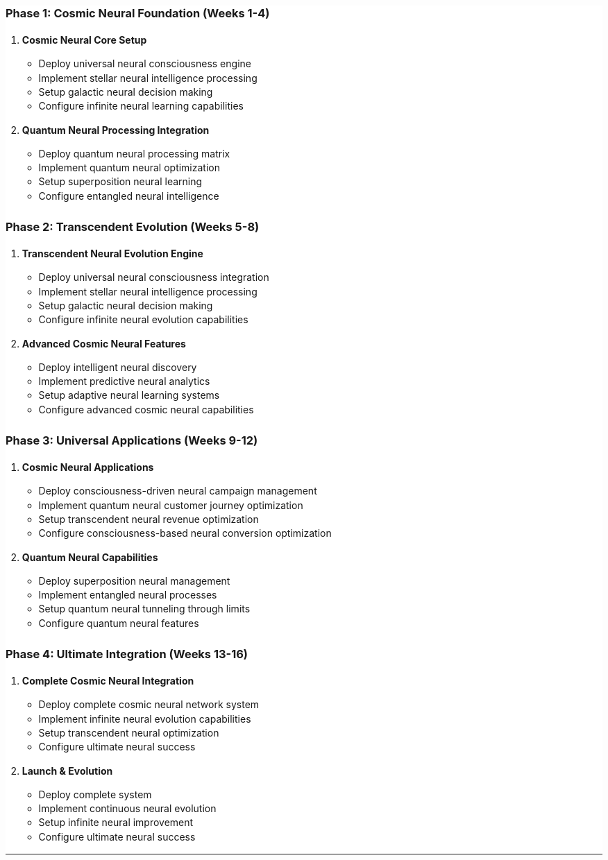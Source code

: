 ### **Phase 1: Cosmic Neural Foundation (Weeks 1-4)**
1. **Cosmic Neural Core Setup**
   - Deploy universal neural consciousness engine
   - Implement stellar neural intelligence processing
   - Setup galactic neural decision making
   - Configure infinite neural learning capabilities

2. **Quantum Neural Processing Integration**
   - Deploy quantum neural processing matrix
   - Implement quantum neural optimization
   - Setup superposition neural learning
   - Configure entangled neural intelligence

### **Phase 2: Transcendent Evolution (Weeks 5-8)**
1. **Transcendent Neural Evolution Engine**
   - Deploy universal neural consciousness integration
   - Implement stellar neural intelligence processing
   - Setup galactic neural decision making
   - Configure infinite neural evolution capabilities

2. **Advanced Cosmic Neural Features**
   - Deploy intelligent neural discovery
   - Implement predictive neural analytics
   - Setup adaptive neural learning systems
   - Configure advanced cosmic neural capabilities

### **Phase 3: Universal Applications (Weeks 9-12)**
1. **Cosmic Neural Applications**
   - Deploy consciousness-driven neural campaign management
   - Implement quantum neural customer journey optimization
   - Setup transcendent neural revenue optimization
   - Configure consciousness-based neural conversion optimization

2. **Quantum Neural Capabilities**
   - Deploy superposition neural management
   - Implement entangled neural processes
   - Setup quantum neural tunneling through limits
   - Configure quantum neural features

### **Phase 4: Ultimate Integration (Weeks 13-16)**
1. **Complete Cosmic Neural Integration**
   - Deploy complete cosmic neural network system
   - Implement infinite neural evolution capabilities
   - Setup transcendent neural optimization
   - Configure ultimate neural success

2. **Launch & Evolution**
   - Deploy complete system
   - Implement continuous neural evolution
   - Setup infinite neural improvement
   - Configure ultimate neural success

---